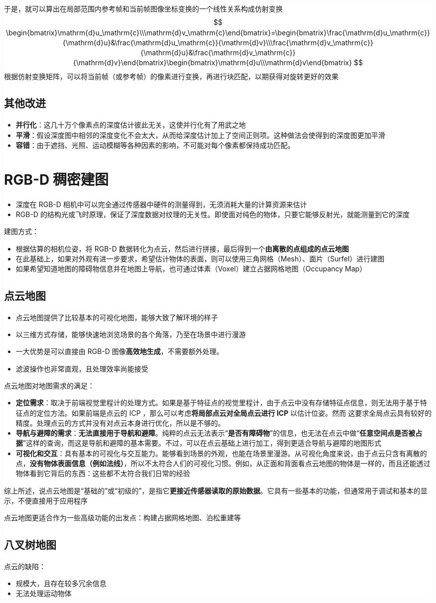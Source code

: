 于是，就可以算出在局部范围内参考帧和当前帧图像坐标变换的一个线性关系构成仿射变换
$$
\begin{bmatrix}\mathrm{d}u_\mathrm{c}\\\mathrm{d}v_\mathrm{c}\end{bmatrix}=\begin{bmatrix}\frac{\mathrm{d}u_\mathrm{c}}{\mathrm{d}u}&\frac{\mathrm{d}u_\mathrm{c}}{\mathrm{d}v}\\\frac{\mathrm{d}v_\mathrm{c}}{\mathrm{d}u}&\frac{\mathrm{d}v_\mathrm{c}}{\mathrm{d}v}\end{bmatrix}\begin{bmatrix}\mathrm{d}u\\\mathrm{d}v\end{bmatrix}
$$
根据仿射变换矩阵，可以将当前帧（或参考帧）的像素进行变换，再进行块匹配，以期获得对旋转更好的效果

## 其他改进

* **并行化**：这几十万个像素点的深度估计彼此无关，这使并行化有了用武之地
* **平滑**：假设深度图中相邻的深度变化不会太大，从而给深度估计加上了空间正则项。这种做法会使得到的深度图更加平滑
* **容错**：由于遮挡、光照、运动模糊等各种因素的影响，不可能对每个像素都保持成功匹配。

# RGB-D 稠密建图

* 深度在 RGB-D 相机中可以完全通过传感器中硬件的测量得到，无须消耗大量的计算资源来估计
* RGB-D 的结构光或飞时原理，保证了深度数据对纹理的无关性。即使面对纯色的物体，只要它能够反射光，就能测量到它的深度

建图方式：

* 根据估算的相机位姿，将 RGB-D 数据转化为点云，然后进行拼接，最后得到一个**由离散的点组成的点云地图**
* 在此基础上，如果对外观有进一步要求，希望估计物体的表面，则可以使用三角网格（Mesh）、面片（Surfel）进行建图
* 如果希望知道地图的障碍物信息并在地图上导航，也可通过体素（Voxel）建立占据网格地图（Occupancy Map）

## 点云地图

* 点云地图提供了比较基本的可视化地图，能够大致了解环境的样子

* 以三维方式存储，能够快速地浏览场景的各个角落，乃至在场景中进行漫游
* 一大优势是可以直接由 RGB-D 图像**高效地生成**，不需要额外处理。
* 滤波操作也非常直观，且处理效率尚能接受

点云地图对地图需求的满足：

* **定位需求**：取决于前端视觉里程计的处理方式。如果是基于特征点的视觉里程计，由于点云中没有存储特征点信息，则无法用于基于特征点的定位方法。如果前端是点云的 ICP ，那么可以考虑**将局部点云对全局点云进行 ICP** 以估计位姿。然而  这要求全局点云具有较好的精度。处理点云的方式并没有对点云本身进行优化，所以是不够的。
* **导航与避障的需求**：**无法直接用于导航和避障**。纯粹的点云无法表示“**是否有障碍物**”的信息，也无法在点云中做“**任意空间点是否被占据**”这样的查询，而这是导航和避障的基本需要。不过，可以在点云基础上进行加工，得到更适合导航与避障的地图形式
* **可视化和交互**：具有基本的可视化与交互能力。能够看到场景的外观，也能在场景里漫游。从可视化角度来说，由于点云只含有离散的点，**没有物体表面信息（例如法线）**，所以不太符合人们的可视化习惯。例如，从正面和背面看点云地图的物体是一样的，而且还能透过物体看到它背后的东西：这些都不太符合我们日常的经验

综上所述，说点云地图是“基础的”或“初级的”，是指它**更接近传感器读取的原始数据**。它具有一些基本的功能，但通常用于调试和基本的显示，不便直接用于应用程序

点云地图更适合作为一些高级功能的出发点：构建占据网格地图、泊松重建等

## 八叉树地图

点云的缺陷：

*  规模大，且存在较多冗余信息
* 无法处理运动物体
